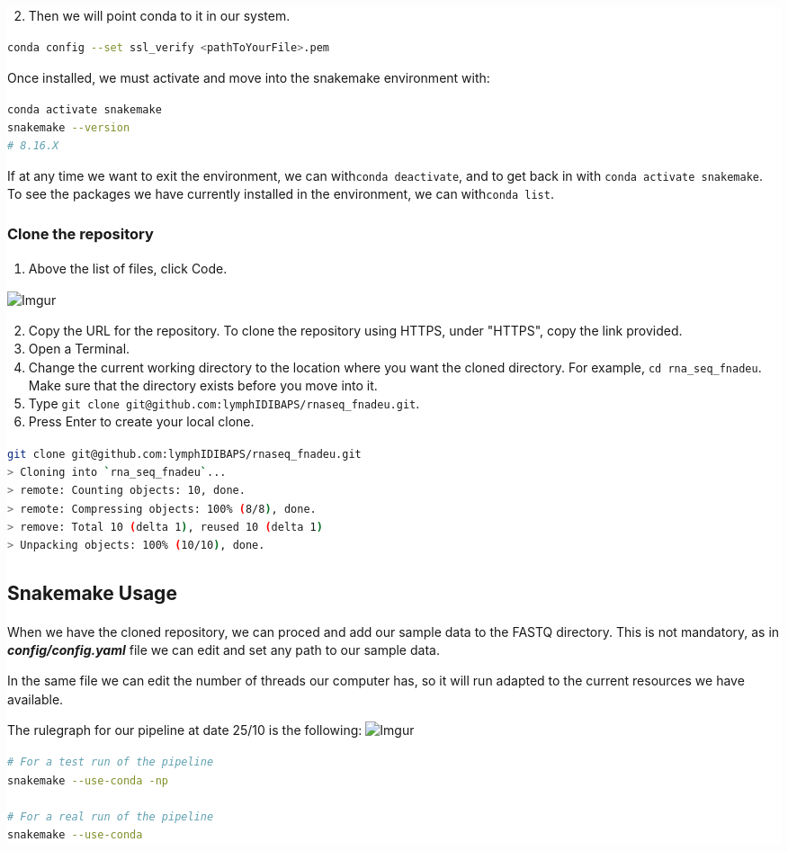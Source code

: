 2. Then we will point conda to it in our system. 
```bash
conda config --set ssl_verify <pathToYourFile>.pem
```

Once installed, we must activate and move into the snakemake environment with:
```bash
conda activate snakemake
snakemake --version
# 8.16.X
```
If at any time we want to exit the environment, we can with```conda deactivate```, and to get back in with ```conda activate snakemake```.
To see the packages we have currently installed in the environment, we can with```conda list```.
### Clone the repository

1. Above the list of files, click Code.

![Imgur](https://i.imgur.com/FiesQMl.png)

2. Copy the URL for the repository. To clone the repository using HTTPS, under "HTTPS", copy the link provided.
3. Open a Terminal.
4. Change the current working directory to the location where you want the cloned directory. For example, ```cd rna_seq_fnadeu```. Make sure that the directory exists before you move into it.
5. Type ```git clone git@github.com:lymphIDIBAPS/rnaseq_fnadeu.git```.
6. Press Enter to create your local clone.
```bash
git clone git@github.com:lymphIDIBAPS/rnaseq_fnadeu.git
> Cloning into `rna_seq_fnadeu`...
> remote: Counting objects: 10, done.
> remote: Compressing objects: 100% (8/8), done.
> remove: Total 10 (delta 1), reused 10 (delta 1)
> Unpacking objects: 100% (10/10), done.
```
## Snakemake Usage
When we have the cloned repository, we can proced and add our sample data to the FASTQ directory. This is not mandatory, as in ***config/config.yaml*** file we can edit and set any path to our sample data. 

In the same file we can edit the number of threads our computer has, so it will run adapted to the current resources we have available. 

The rulegraph for our pipeline at date 25/10 is the following:
![Imgur](https://imgur.com/fW5OXu6.png)

```bash
# For a test run of the pipeline
snakemake --use-conda -np

# For a real run of the pipeline
snakemake --use-conda
```
